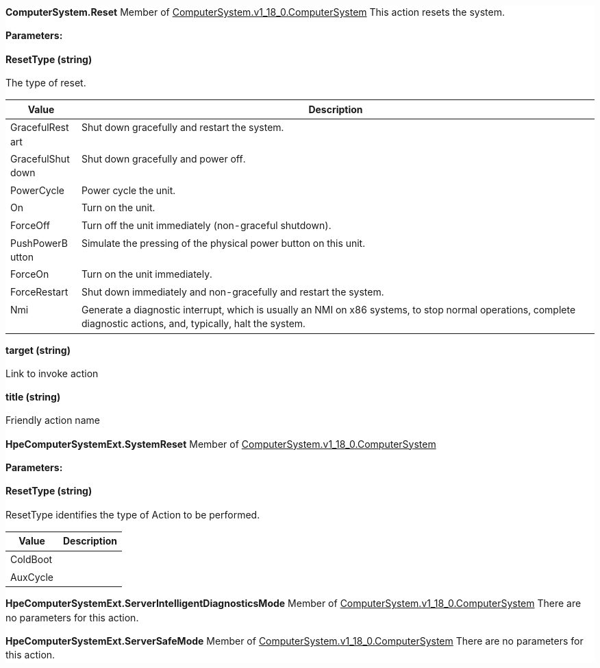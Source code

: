 
**ComputerSystem.Reset**
Member of [ComputerSystem.v1\_18\_0.ComputerSystem](#computersystem)
This action resets the system.


**Parameters:**

**ResetType (string)**

The type of reset.

|Value|Description|
|---|---|
|GracefulRestart|Shut down gracefully and restart the system.|
|GracefulShutdown|Shut down gracefully and power off.|
|PowerCycle|Power cycle the unit.|
|On|Turn on the unit.|
|ForceOff|Turn off the unit immediately (non-graceful shutdown).|
|PushPowerButton|Simulate the pressing of the physical power button on this unit.|
|ForceOn|Turn on the unit immediately.|
|ForceRestart|Shut down immediately and non-gracefully and restart the system.|
|Nmi|Generate a diagnostic interrupt, which is usually an NMI on x86 systems, to stop normal operations, complete diagnostic actions, and, typically, halt the system.|

**target (string)**

Link to invoke action

**title (string)**

Friendly action name

**HpeComputerSystemExt.SystemReset**
Member of [ComputerSystem.v1\_18\_0.ComputerSystem](#computersystem)

**Parameters:**

**ResetType (string)**

ResetType identifies the type of Action to be performed.

|Value|Description|
|---|---|
|ColdBoot|
|AuxCycle|

**HpeComputerSystemExt.ServerIntelligentDiagnosticsMode**
Member of [ComputerSystem.v1\_18\_0.ComputerSystem](#computersystem)
There are no parameters for this action.

**HpeComputerSystemExt.ServerSafeMode**
Member of [ComputerSystem.v1\_18\_0.ComputerSystem](#computersystem)
There are no parameters for this action.
